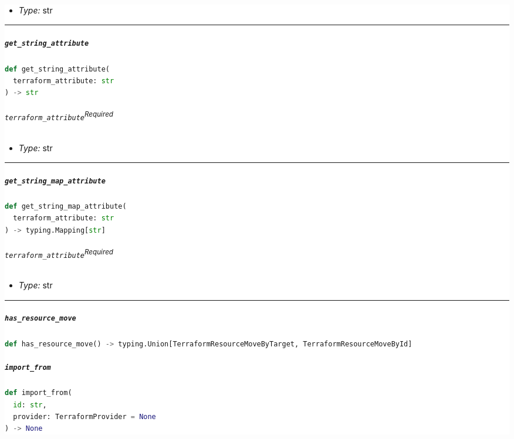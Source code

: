 - *Type:* str

---

##### `get_string_attribute` <a name="get_string_attribute" id="rhizo-co-terraform-provider-oci.osmanagementSoftwareSource.OsmanagementSoftwareSource.getStringAttribute"></a>

```python
def get_string_attribute(
  terraform_attribute: str
) -> str
```

###### `terraform_attribute`<sup>Required</sup> <a name="terraform_attribute" id="rhizo-co-terraform-provider-oci.osmanagementSoftwareSource.OsmanagementSoftwareSource.getStringAttribute.parameter.terraformAttribute"></a>

- *Type:* str

---

##### `get_string_map_attribute` <a name="get_string_map_attribute" id="rhizo-co-terraform-provider-oci.osmanagementSoftwareSource.OsmanagementSoftwareSource.getStringMapAttribute"></a>

```python
def get_string_map_attribute(
  terraform_attribute: str
) -> typing.Mapping[str]
```

###### `terraform_attribute`<sup>Required</sup> <a name="terraform_attribute" id="rhizo-co-terraform-provider-oci.osmanagementSoftwareSource.OsmanagementSoftwareSource.getStringMapAttribute.parameter.terraformAttribute"></a>

- *Type:* str

---

##### `has_resource_move` <a name="has_resource_move" id="rhizo-co-terraform-provider-oci.osmanagementSoftwareSource.OsmanagementSoftwareSource.hasResourceMove"></a>

```python
def has_resource_move() -> typing.Union[TerraformResourceMoveByTarget, TerraformResourceMoveById]
```

##### `import_from` <a name="import_from" id="rhizo-co-terraform-provider-oci.osmanagementSoftwareSource.OsmanagementSoftwareSource.importFrom"></a>

```python
def import_from(
  id: str,
  provider: TerraformProvider = None
) -> None
```
